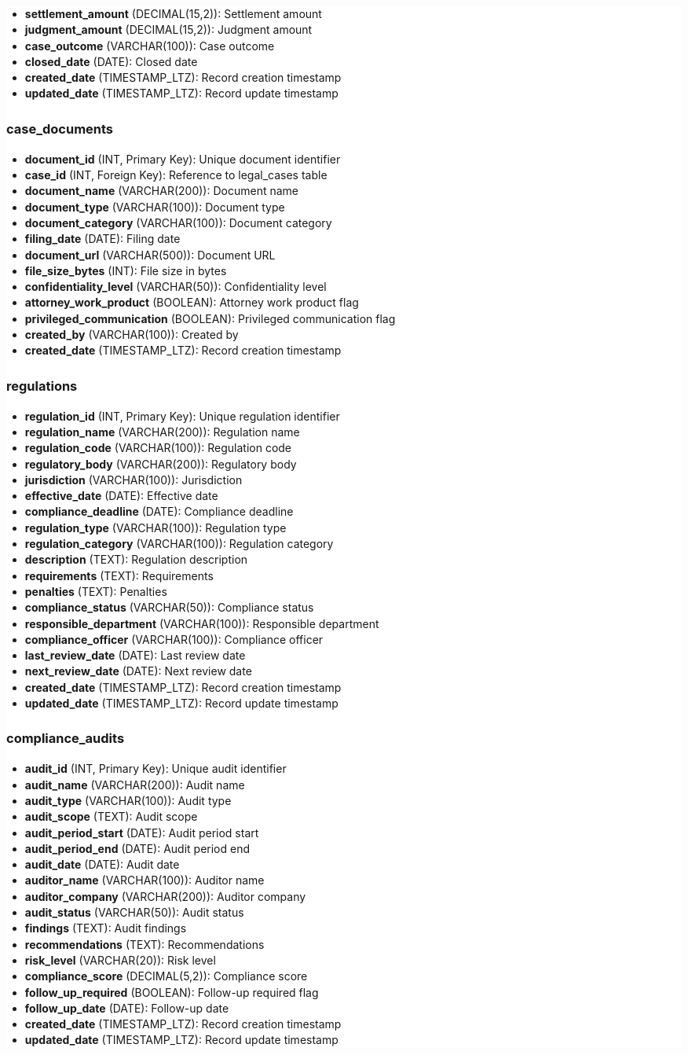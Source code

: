 - **settlement_amount** (DECIMAL(15,2)): Settlement amount
- **judgment_amount** (DECIMAL(15,2)): Judgment amount
- **case_outcome** (VARCHAR(100)): Case outcome
- **closed_date** (DATE): Closed date
- **created_date** (TIMESTAMP_LTZ): Record creation timestamp
- **updated_date** (TIMESTAMP_LTZ): Record update timestamp

### case_documents
- **document_id** (INT, Primary Key): Unique document identifier
- **case_id** (INT, Foreign Key): Reference to legal_cases table
- **document_name** (VARCHAR(200)): Document name
- **document_type** (VARCHAR(100)): Document type
- **document_category** (VARCHAR(100)): Document category
- **filing_date** (DATE): Filing date
- **document_url** (VARCHAR(500)): Document URL
- **file_size_bytes** (INT): File size in bytes
- **confidentiality_level** (VARCHAR(50)): Confidentiality level
- **attorney_work_product** (BOOLEAN): Attorney work product flag
- **privileged_communication** (BOOLEAN): Privileged communication flag
- **created_by** (VARCHAR(100)): Created by
- **created_date** (TIMESTAMP_LTZ): Record creation timestamp

### regulations
- **regulation_id** (INT, Primary Key): Unique regulation identifier
- **regulation_name** (VARCHAR(200)): Regulation name
- **regulation_code** (VARCHAR(100)): Regulation code
- **regulatory_body** (VARCHAR(200)): Regulatory body
- **jurisdiction** (VARCHAR(100)): Jurisdiction
- **effective_date** (DATE): Effective date
- **compliance_deadline** (DATE): Compliance deadline
- **regulation_type** (VARCHAR(100)): Regulation type
- **regulation_category** (VARCHAR(100)): Regulation category
- **description** (TEXT): Regulation description
- **requirements** (TEXT): Requirements
- **penalties** (TEXT): Penalties
- **compliance_status** (VARCHAR(50)): Compliance status
- **responsible_department** (VARCHAR(100)): Responsible department
- **compliance_officer** (VARCHAR(100)): Compliance officer
- **last_review_date** (DATE): Last review date
- **next_review_date** (DATE): Next review date
- **created_date** (TIMESTAMP_LTZ): Record creation timestamp
- **updated_date** (TIMESTAMP_LTZ): Record update timestamp

### compliance_audits
- **audit_id** (INT, Primary Key): Unique audit identifier
- **audit_name** (VARCHAR(200)): Audit name
- **audit_type** (VARCHAR(100)): Audit type
- **audit_scope** (TEXT): Audit scope
- **audit_period_start** (DATE): Audit period start
- **audit_period_end** (DATE): Audit period end
- **audit_date** (DATE): Audit date
- **auditor_name** (VARCHAR(100)): Auditor name
- **auditor_company** (VARCHAR(200)): Auditor company
- **audit_status** (VARCHAR(50)): Audit status
- **findings** (TEXT): Audit findings
- **recommendations** (TEXT): Recommendations
- **risk_level** (VARCHAR(20)): Risk level
- **compliance_score** (DECIMAL(5,2)): Compliance score
- **follow_up_required** (BOOLEAN): Follow-up required flag
- **follow_up_date** (DATE): Follow-up date
- **created_date** (TIMESTAMP_LTZ): Record creation timestamp
- **updated_date** (TIMESTAMP_LTZ): Record update timestamp
